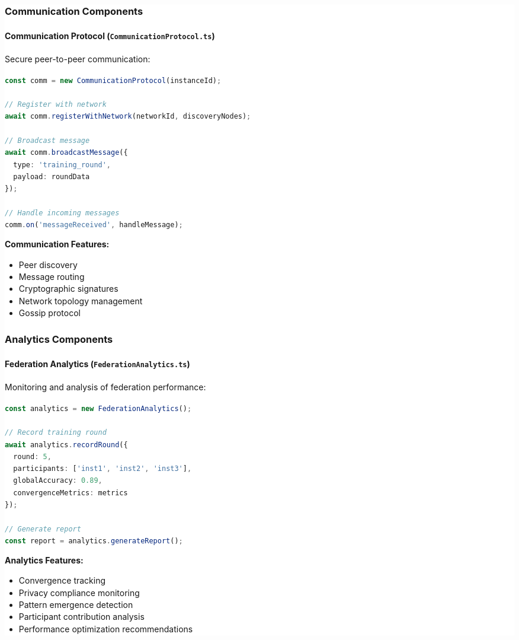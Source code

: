 ### Communication Components

#### Communication Protocol (`CommunicationProtocol.ts`)
Secure peer-to-peer communication:

```typescript
const comm = new CommunicationProtocol(instanceId);

// Register with network
await comm.registerWithNetwork(networkId, discoveryNodes);

// Broadcast message
await comm.broadcastMessage({
  type: 'training_round',
  payload: roundData
});

// Handle incoming messages
comm.on('messageReceived', handleMessage);
```

**Communication Features:**
- Peer discovery
- Message routing
- Cryptographic signatures
- Network topology management
- Gossip protocol

### Analytics Components

#### Federation Analytics (`FederationAnalytics.ts`)
Monitoring and analysis of federation performance:

```typescript
const analytics = new FederationAnalytics();

// Record training round
await analytics.recordRound({
  round: 5,
  participants: ['inst1', 'inst2', 'inst3'],
  globalAccuracy: 0.89,
  convergenceMetrics: metrics
});

// Generate report
const report = analytics.generateReport();
```

**Analytics Features:**
- Convergence tracking
- Privacy compliance monitoring
- Pattern emergence detection
- Participant contribution analysis
- Performance optimization recommendations
